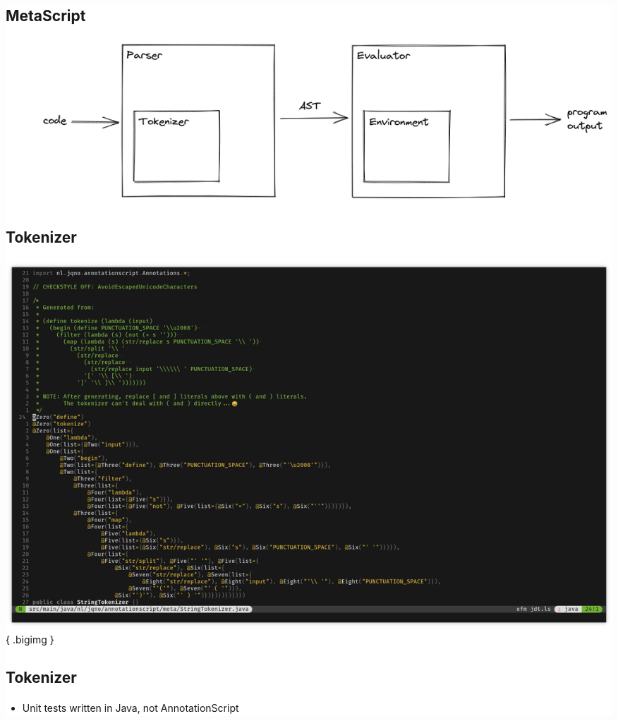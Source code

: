 ## MetaScript

![](../images/architecture-1.png)

## Tokenizer

![](../images/meta-tokenizer.png){ .bigimg }

## Tokenizer

- Unit tests written in Java, not AnnotationScript
